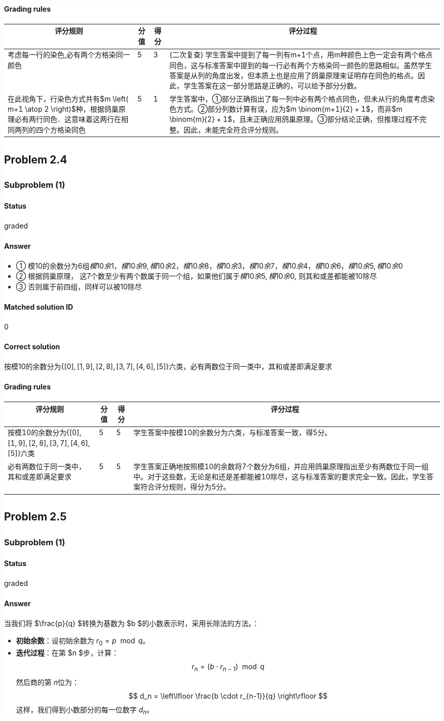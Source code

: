 #### Grading rules
| 评分规则 | 分值 | 得分 | 评分过程 |
| --- | --- | --- | --- |
| 考虑每一行的染色,必有两个方格染同一颜色 | 5 | 3 | (二次复查) 学生答案中提到了每一列有m+1个点，用m种颜色上色一定会有两个格点同色，这与标准答案中提到的每一行必有两个方格染同一颜色的思路相似。虽然学生答案是从列的角度出发，但本质上也是应用了鸽巢原理来证明存在同色的格点。因此，学生答案在这一部分思路是正确的，可以给予部分分数。 |
| 在此视角下，行染色方式共有$m \left( m+1 \atop 2 \right)$种，根据鸽巢原理必有两行同色．这意味着这两行在相同两列的四个方格染同色 | 5 | 1 | 学生答案中，①部分正确指出了每一列中必有两个格点同色，但未从行的角度考虑染色方式。②部分列数计算有误，应为$m \binom{m+1}{2} + 1$，而非$m \binom{m}{2} + 1$，且未正确应用鸽巢原理。③部分结论正确，但推理过程不完整。因此，未能完全符合评分规则。 |


## Problem 2.4
### Subproblem (1)
#### Status
graded
#### Answer
-   ① 模10的余数分为6组${模10余1， 模10余9}, {模10余2， 模10余8}，{模10余3， 模10余7}，{模10余4， 模10余6}，{模10余5},{模10余0}$
-   ② 根据鸽巢原理， 这7个数至少有两个数属于同一个组，如果他们属于${模10余5},{模10余0}$, 则其和或差都能被10除尽
-   ③ 否则属于前四组，同样可以被10除尽
#### Matched solution ID
0
#### Correct solution
按模10的余数分为$\{[0],[1,9],[2,8],[3,7],[4,6],[5]\}$六类，必有两数位于同一类中，其和或差即满足要求
#### Grading rules
| 评分规则 | 分值 | 得分 | 评分过程 |
| --- | --- | --- | --- |
| 按模10的余数分为$\{[0],[1,9],[2,8],[3,7],[4,6],[5]\}$六类 | 5 | 5 | 学生答案中按模10的余数分为六类，与标准答案一致，得5分。 |
| 必有两数位于同一类中，其和或差即满足要求 | 5 | 5 | 学生答案正确地按照模10的余数将7个数分为6组，并应用鸽巢原理指出至少有两数位于同一组中。对于这些数，无论是和还是差都能被10除尽，这与标准答案的要求完全一致。因此，学生答案符合评分规则，得分为5分。 |


## Problem 2.5
### Subproblem (1)
#### Status
graded
#### Answer
当我们将 $\frac{p}{q} $转换为基数为 $b $的小数表示时，采用长除法的方法。：

   - **初始余数**：设初始余数为 $r_0 = p \mod q$。
   - **迭代过程**：在第 $n $步，计算：
     $$
     r_n = (b \cdot r_{n-1}) \mod q
     $$
     然后商的第 $n$位为：
     $$
     d_n = \left\lfloor \frac{b \cdot r_{n-1}}{q} \right\rfloor
     $$
     这样，我们得到小数部分的每一位数字 $d_n$。
